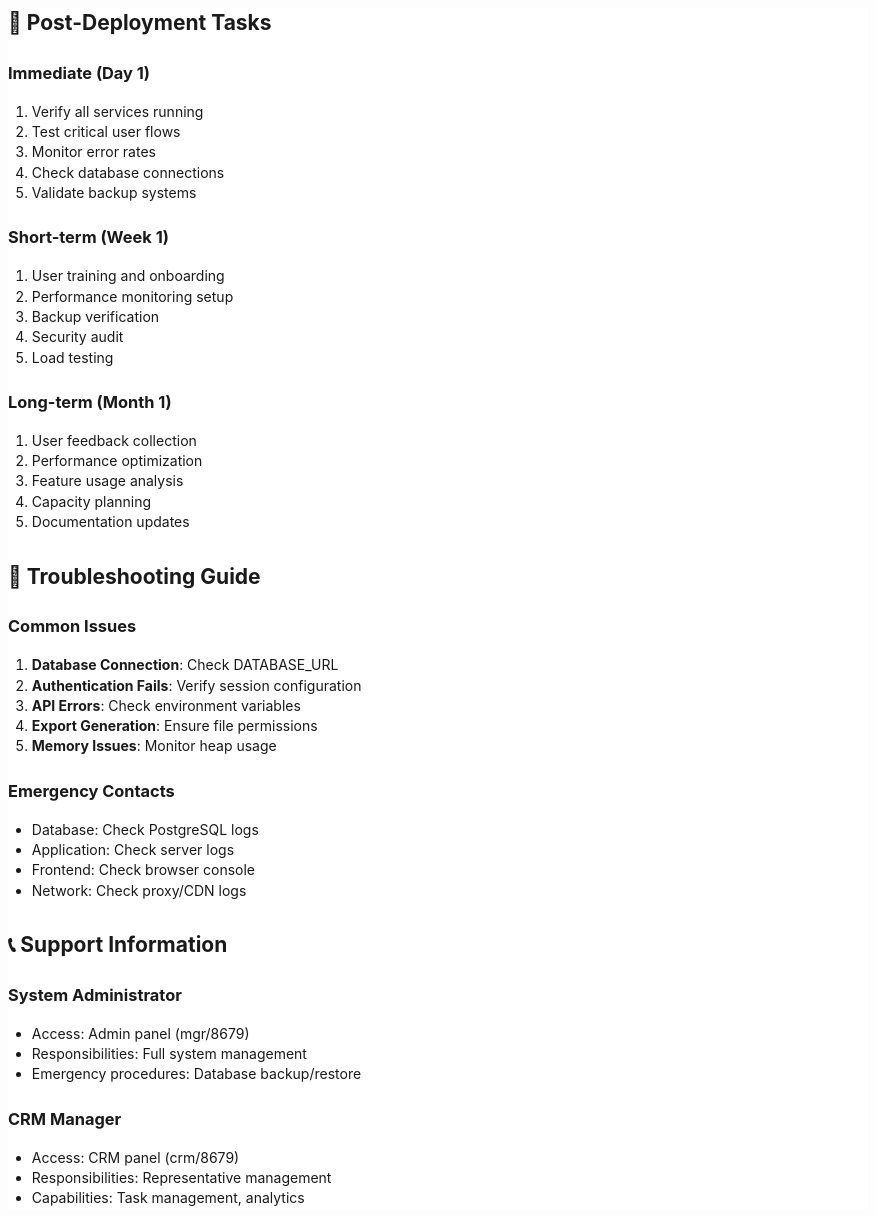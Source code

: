 ## 🎯 Post-Deployment Tasks

### Immediate (Day 1)
1. Verify all services running
2. Test critical user flows
3. Monitor error rates
4. Check database connections
5. Validate backup systems

### Short-term (Week 1)
1. User training and onboarding
2. Performance monitoring setup
3. Backup verification
4. Security audit
5. Load testing

### Long-term (Month 1)
1. User feedback collection
2. Performance optimization
3. Feature usage analysis
4. Capacity planning
5. Documentation updates

## 🚨 Troubleshooting Guide

### Common Issues
1. **Database Connection**: Check DATABASE_URL
2. **Authentication Fails**: Verify session configuration
3. **API Errors**: Check environment variables
4. **Export Generation**: Ensure file permissions
5. **Memory Issues**: Monitor heap usage

### Emergency Contacts
- Database: Check PostgreSQL logs
- Application: Check server logs
- Frontend: Check browser console
- Network: Check proxy/CDN logs

## 📞 Support Information

### System Administrator
- Access: Admin panel (mgr/8679)
- Responsibilities: Full system management
- Emergency procedures: Database backup/restore

### CRM Manager  
- Access: CRM panel (crm/8679)
- Responsibilities: Representative management
- Capabilities: Task management, analytics
